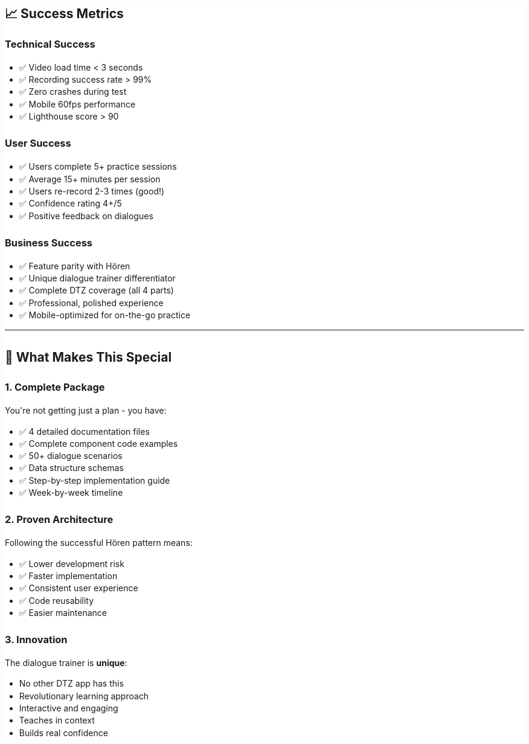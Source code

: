 ## 📈 Success Metrics

### Technical Success
- ✅ Video load time < 3 seconds
- ✅ Recording success rate > 99%
- ✅ Zero crashes during test
- ✅ Mobile 60fps performance
- ✅ Lighthouse score > 90

### User Success
- ✅ Users complete 5+ practice sessions
- ✅ Average 15+ minutes per session
- ✅ Users re-record 2-3 times (good!)
- ✅ Confidence rating 4+/5
- ✅ Positive feedback on dialogues

### Business Success
- ✅ Feature parity with Hören
- ✅ Unique dialogue trainer differentiator
- ✅ Complete DTZ coverage (all 4 parts)
- ✅ Professional, polished experience
- ✅ Mobile-optimized for on-the-go practice

---

## 🎯 What Makes This Special

### 1. Complete Package
You're not getting just a plan - you have:
- ✅ 4 detailed documentation files
- ✅ Complete component code examples
- ✅ 50+ dialogue scenarios
- ✅ Data structure schemas
- ✅ Step-by-step implementation guide
- ✅ Week-by-week timeline

### 2. Proven Architecture
Following the successful Hören pattern means:
- ✅ Lower development risk
- ✅ Faster implementation
- ✅ Consistent user experience
- ✅ Code reusability
- ✅ Easier maintenance

### 3. Innovation
The dialogue trainer is **unique**:
- No other DTZ app has this
- Revolutionary learning approach
- Interactive and engaging
- Teaches in context
- Builds real confidence

